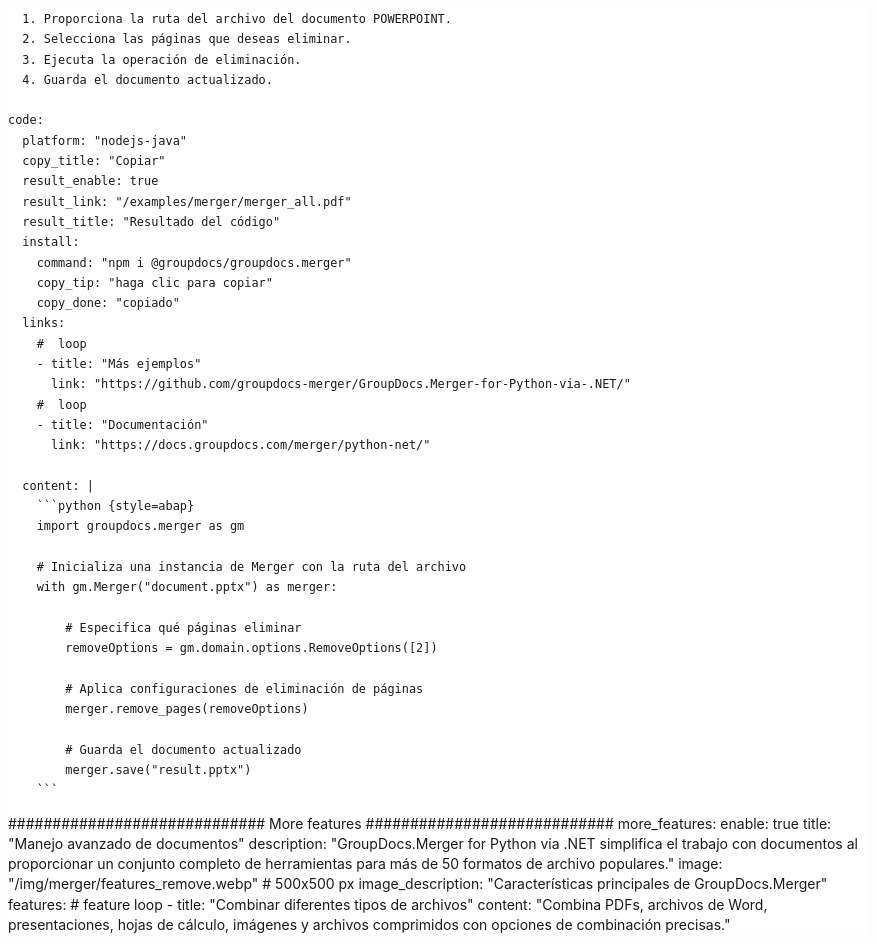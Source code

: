       1. Proporciona la ruta del archivo del documento POWERPOINT.
      2. Selecciona las páginas que deseas eliminar.
      3. Ejecuta la operación de eliminación.
      4. Guarda el documento actualizado.
   
    code:
      platform: "nodejs-java"
      copy_title: "Copiar"
      result_enable: true
      result_link: "/examples/merger/merger_all.pdf"
      result_title: "Resultado del código"
      install:
        command: "npm i @groupdocs/groupdocs.merger"
        copy_tip: "haga clic para copiar"
        copy_done: "copiado"
      links:
        #  loop
        - title: "Más ejemplos"
          link: "https://github.com/groupdocs-merger/GroupDocs.Merger-for-Python-via-.NET/"
        #  loop
        - title: "Documentación"
          link: "https://docs.groupdocs.com/merger/python-net/"
          
      content: |
        ```python {style=abap}
        import groupdocs.merger as gm

        # Inicializa una instancia de Merger con la ruta del archivo
        with gm.Merger("document.pptx") as merger:
            
            # Especifica qué páginas eliminar
            removeOptions = gm.domain.options.RemoveOptions([2])

            # Aplica configuraciones de eliminación de páginas
            merger.remove_pages(removeOptions)

            # Guarda el documento actualizado
            merger.save("result.pptx")
        ```            

############################# More features ############################
more_features:
  enable: true
  title: "Manejo avanzado de documentos"
  description: "GroupDocs.Merger for Python via .NET simplifica el trabajo con documentos al proporcionar un conjunto completo de herramientas para más de 50 formatos de archivo populares."
  image: "/img/merger/features_remove.webp" # 500x500 px
  image_description: "Características principales de GroupDocs.Merger"
  features:
    # feature loop
    - title: "Combinar diferentes tipos de archivos"
      content: "Combina PDFs, archivos de Word, presentaciones, hojas de cálculo, imágenes y archivos comprimidos con opciones de combinación precisas."
